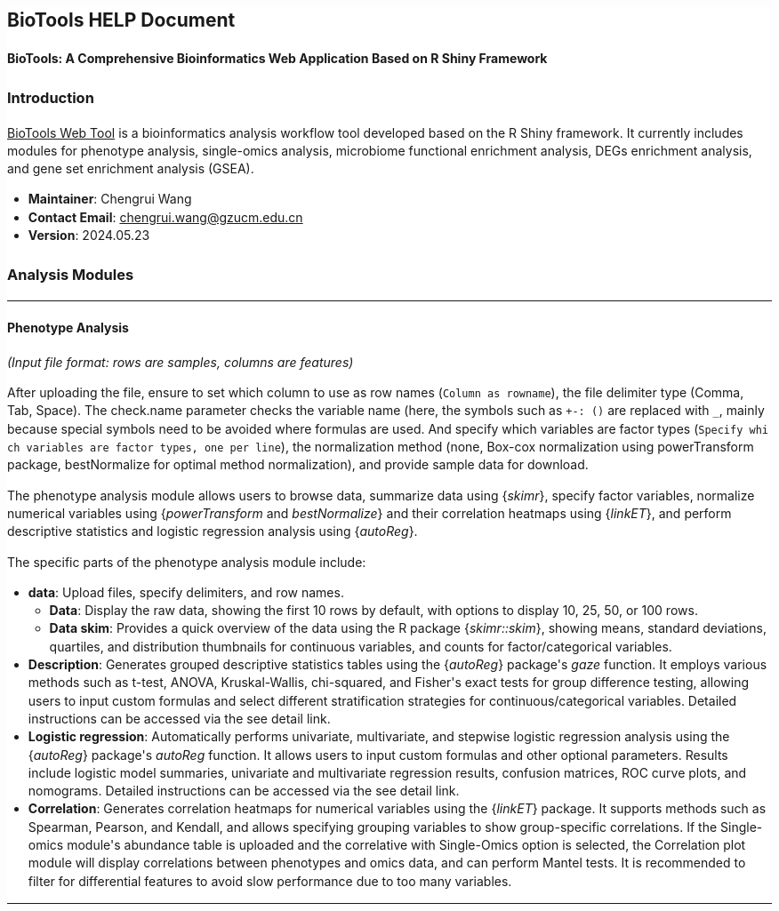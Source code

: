 ## BioTools HELP Document

**BioTools: A Comprehensive Bioinformatics Web Application Based on R Shiny Framework**


### Introduction

[BioTools Web Tool](https://tool.gigaomics.com/BioTools/) is a bioinformatics analysis workflow tool developed based on the R Shiny framework. It currently includes modules for phenotype analysis, single-omics analysis, microbiome functional enrichment analysis, DEGs enrichment analysis, and gene set enrichment analysis (GSEA).

- **Maintainer**: Chengrui Wang
- **Contact Email**: chengrui.wang@gzucm.edu.cn
- **Version**: 2024.05.23


### Analysis Modules

---

#### Phenotype Analysis

*(Input file format: rows are samples, columns are features)*

After uploading the file, ensure to set which column to use as row names (`Column as rowname`), the file delimiter type (Comma, Tab, Space). The check.name parameter checks the variable name (here, the symbols such as `+-: ()` are replaced with `_`, mainly because special symbols need to be avoided where formulas are used. And specify which variables are factor types (`Specify which variables are factor types, one per line`), the normalization method (none, Box-cox normalization using powerTransform package, bestNormalize for optimal method normalization), and provide sample data for download.



The phenotype analysis module allows users to browse data, summarize data using {*skimr*}, specify factor variables, normalize numerical variables using {*powerTransform* and *bestNormalize*} and their correlation heatmaps using {*linkET*}, and perform descriptive statistics and logistic regression analysis using {*autoReg*}.

The specific parts of the phenotype analysis module include:

- **data**: Upload files, specify delimiters, and row names.
  - **Data**: Display the raw data, showing the first 10 rows by default, with options to display 10, 25, 50, or 100 rows.
  - **Data skim**: Provides a quick overview of the data using the R package {*skimr::skim*}, showing means, standard deviations, quartiles, and distribution thumbnails for continuous variables, and counts for factor/categorical variables.
- **Description**: Generates grouped descriptive statistics tables using the {*autoReg*} package's *gaze* function. It employs various methods such as t-test, ANOVA, Kruskal-Wallis, chi-squared, and Fisher's exact tests for group difference testing, allowing users to input custom formulas and select different stratification strategies for continuous/categorical variables. Detailed instructions can be accessed via the see detail link.
- **Logistic regression**: Automatically performs univariate, multivariate, and stepwise logistic regression analysis using the {*autoReg*} package's *autoReg* function. It allows users to input custom formulas and other optional parameters. Results include logistic model summaries, univariate and multivariate regression results, confusion matrices, ROC curve plots, and nomograms. Detailed instructions can be accessed via the see detail link.
- **Correlation**: Generates correlation heatmaps for numerical variables using the {*linkET*} package. It supports methods such as Spearman, Pearson, and Kendall, and allows specifying grouping variables to show group-specific correlations. If the Single-omics module's abundance table is uploaded and the correlative with Single-Omics option is selected, the Correlation plot module will display correlations between phenotypes and omics data, and can perform Mantel tests. It is recommended to filter for differential features to avoid slow performance due to too many variables.

---